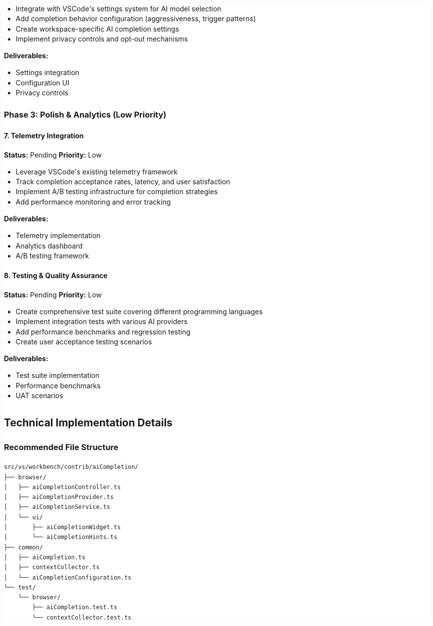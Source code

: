 - Integrate with VSCode's settings system for AI model selection
- Add completion behavior configuration (aggressiveness, trigger patterns)
- Create workspace-specific AI completion settings
- Implement privacy controls and opt-out mechanisms

**Deliverables:**
- Settings integration
- Configuration UI
- Privacy controls

### Phase 3: Polish & Analytics (Low Priority)

#### 7. Telemetry Integration
**Status:** Pending
**Priority:** Low

- Leverage VSCode's existing telemetry framework
- Track completion acceptance rates, latency, and user satisfaction
- Implement A/B testing infrastructure for completion strategies
- Add performance monitoring and error tracking

**Deliverables:**
- Telemetry implementation
- Analytics dashboard
- A/B testing framework

#### 8. Testing & Quality Assurance
**Status:** Pending
**Priority:** Low

- Create comprehensive test suite covering different programming languages
- Implement integration tests with various AI providers
- Add performance benchmarks and regression testing
- Create user acceptance testing scenarios

**Deliverables:**
- Test suite implementation
- Performance benchmarks
- UAT scenarios

## Technical Implementation Details

### Recommended File Structure

```
src/vs/workbench/contrib/aiCompletion/
├── browser/
│   ├── aiCompletionController.ts
│   ├── aiCompletionProvider.ts
│   ├── aiCompletionService.ts
│   └── ui/
│       ├── aiCompletionWidget.ts
│       └── aiCompletionHints.ts
├── common/
│   ├── aiCompletion.ts
│   ├── contextCollector.ts
│   └── aiCompletionConfiguration.ts
└── test/
    └── browser/
        ├── aiCompletion.test.ts
        └── contextCollector.test.ts
```
